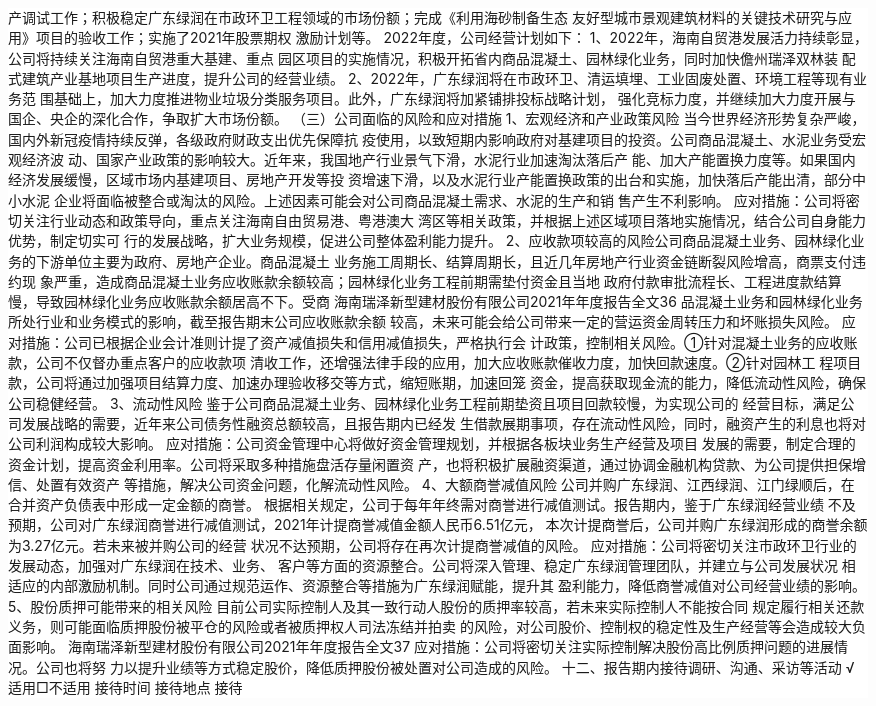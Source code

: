 产调试工作；积极稳定广东绿润在市政环卫工程领域的市场份额；完成《利用海砂制备生态
友好型城市景观建筑材料的关键技术研究与应用》项目的验收工作；实施了2021年股票期权
激励计划等。
2022年度，公司经营计划如下：
1、2022年，海南自贸港发展活力持续彰显，公司将持续关注海南自贸港重大基建、重点
园区项目的实施情况，积极开拓省内商品混凝土、园林绿化业务，同时加快儋州瑞泽双林装
配式建筑产业基地项目生产进度，提升公司的经营业绩。
2、2022年，广东绿润将在市政环卫、清运填埋、工业固废处置、环境工程等现有业务范
围基础上，加大力度推进物业垃圾分类服务项目。此外，广东绿润将加紧铺排投标战略计划，
强化竞标力度，并继续加大力度开展与国企、央企的深化合作，争取扩大市场份额。
（三）公司面临的风险和应对措施
1、宏观经济和产业政策风险
当今世界经济形势复杂严峻，国内外新冠疫情持续反弹，各级政府财政支出优先保障抗
疫使用，以致短期内影响政府对基建项目的投资。公司商品混凝土、水泥业务受宏观经济波
动、国家产业政策的影响较大。近年来，我国地产行业景气下滑，水泥行业加速淘汰落后产
能、加大产能置换力度等。如果国内经济发展缓慢，区域市场内基建项目、房地产开发等投
资增速下滑，以及水泥行业产能置换政策的出台和实施，加快落后产能出清，部分中小水泥
企业将面临被整合或淘汰的风险。上述因素可能会对公司商品混凝土需求、水泥的生产和销
售产生不利影响。
应对措施：公司将密切关注行业动态和政策导向，重点关注海南自由贸易港、粤港澳大
湾区等相关政策，并根据上述区域项目落地实施情况，结合公司自身能力优势，制定切实可
行的发展战略，扩大业务规模，促进公司整体盈利能力提升。
2、应收款项较高的风险公司商品混凝土业务、园林绿化业务的下游单位主要为政府、房地产企业。商品混凝土
业务施工周期长、结算周期长，且近几年房地产行业资金链断裂风险增高，商票支付违约现
象严重，造成商品混凝土业务应收账款余额较高；园林绿化业务工程前期需垫付资金且当地
政府付款审批流程长、工程进度款结算慢，导致园林绿化业务应收账款余额居高不下。受商
海南瑞泽新型建材股份有限公司2021年年度报告全文36
品混凝土业务和园林绿化业务所处行业和业务模式的影响，截至报告期末公司应收账款余额
较高，未来可能会给公司带来一定的营运资金周转压力和坏账损失风险。
应对措施：公司已根据企业会计准则计提了资产减值损失和信用减值损失，严格执行会
计政策，控制相关风险。①针对混凝土业务的应收账款，公司不仅督办重点客户的应收款项
清收工作，还增强法律手段的应用，加大应收账款催收力度，加快回款速度。②针对园林工
程项目款，公司将通过加强项目结算力度、加速办理验收移交等方式，缩短账期，加速回笼
资金，提高获取现金流的能力，降低流动性风险，确保公司稳健经营。
3、流动性风险
鉴于公司商品混凝土业务、园林绿化业务工程前期垫资且项目回款较慢，为实现公司的
经营目标，满足公司发展战略的需要，近年来公司债务性融资总额较高，且报告期内已经发
生借款展期事项，存在流动性风险，同时，融资产生的利息也将对公司利润构成较大影响。
应对措施：公司资金管理中心将做好资金管理规划，并根据各板块业务生产经营及项目
发展的需要，制定合理的资金计划，提高资金利用率。公司将采取多种措施盘活存量闲置资
产，也将积极扩展融资渠道，通过协调金融机构贷款、为公司提供担保增信、处置有效资产
等措施，解决公司资金问题，化解流动性风险。
4、大额商誉减值风险
公司并购广东绿润、江西绿润、江门绿顺后，在合并资产负债表中形成一定金额的商誉。
根据相关规定，公司于每年年终需对商誉进行减值测试。报告期内，鉴于广东绿润经营业绩
不及预期，公司对广东绿润商誉进行减值测试，2021年计提商誉减值金额人民币6.51亿元，
本次计提商誉后，公司并购广东绿润形成的商誉余额为3.27亿元。若未来被并购公司的经营
状况不达预期，公司将存在再次计提商誉减值的风险。
应对措施：公司将密切关注市政环卫行业的发展动态，加强对广东绿润在技术、业务、
客户等方面的资源整合。公司将深入管理、稳定广东绿润管理团队，并建立与公司发展状况
相适应的内部激励机制。同时公司通过规范运作、资源整合等措施为广东绿润赋能，提升其
盈利能力，降低商誉减值对公司经营业绩的影响。
5、股份质押可能带来的相关风险
目前公司实际控制人及其一致行动人股份的质押率较高，若未来实际控制人不能按合同
规定履行相关还款义务，则可能面临质押股份被平仓的风险或者被质押权人司法冻结并拍卖
的风险，对公司股价、控制权的稳定性及生产经营等会造成较大负面影响。
海南瑞泽新型建材股份有限公司2021年年度报告全文37
应对措施：公司将密切关注实际控制解决股份高比例质押问题的进展情况。公司也将努
力以提升业绩等方式稳定股价，降低质押股份被处置对公司造成的风险。
十二、报告期内接待调研、沟通、采访等活动
√适用□不适用
接待时间
接待地点
接待
